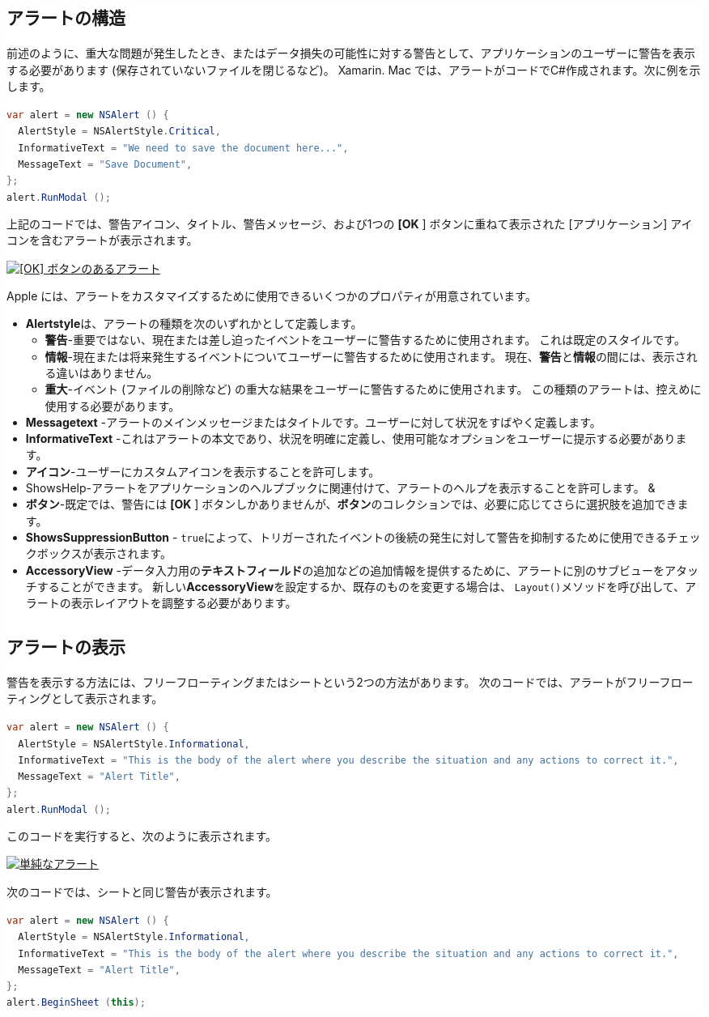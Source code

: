## <a name="anatomy-of-an-alert"></a>アラートの構造

前述のように、重大な問題が発生したとき、またはデータ損失の可能性に対する警告として、アプリケーションのユーザーに警告を表示する必要があります (保存されていないファイルを閉じるなど)。 Xamarin. Mac では、アラートがコードでC#作成されます。次に例を示します。

```csharp
var alert = new NSAlert () {
  AlertStyle = NSAlertStyle.Critical,
  InformativeText = "We need to save the document here...",
  MessageText = "Save Document",
};
alert.RunModal ();
```

上記のコードでは、警告アイコン、タイトル、警告メッセージ、および1つの **[OK** ] ボタンに重ねて表示された [アプリケーション] アイコンを含むアラートが表示されます。

[![](alert-images/alert01.png "[OK] ボタンのあるアラート")](alert-images/alert01.png#lightbox)

Apple には、アラートをカスタマイズするために使用できるいくつかのプロパティが用意されています。

- **Alertstyle**は、アラートの種類を次のいずれかとして定義します。
  - **警告**-重要ではない、現在または差し迫ったイベントをユーザーに警告するために使用されます。 これは既定のスタイルです。
  - **情報**-現在または将来発生するイベントについてユーザーに警告するために使用されます。 現在、**警告**と**情報**の間には、表示される違いはありません。
  - **重大**-イベント (ファイルの削除など) の重大な結果をユーザーに警告するために使用されます。 この種類のアラートは、控えめに使用する必要があります。
- **Messagetext** -アラートのメインメッセージまたはタイトルです。ユーザーに対して状況をすばやく定義します。
- **InformativeText** -これはアラートの本文であり、状況を明確に定義し、使用可能なオプションをユーザーに提示する必要があります。
- **アイコン**-ユーザーにカスタムアイコンを表示することを許可します。
- ShowsHelp-アラートをアプリケーションのヘルプブックに関連付けて、アラートのヘルプを表示することを許可します。  & 
- **ボタン**-既定では、警告には **[OK** ] ボタンしかありませんが、**ボタン**のコレクションでは、必要に応じてさらに選択肢を追加できます。
- **ShowsSuppressionButton** - `true`によって、トリガーされたイベントの後続の発生に対して警告を抑制するために使用できるチェックボックスが表示されます。
- **AccessoryView** -データ入力用の**テキストフィールド**の追加などの追加情報を提供するために、アラートに別のサブビューをアタッチすることができます。 新しい**AccessoryView**を設定するか、既存のものを変更する場合は、 `Layout()`メソッドを呼び出して、アラートの表示レイアウトを調整する必要があります。

<a name="Displaying_an_Alert" />

## <a name="displaying-an-alert"></a>アラートの表示

警告を表示する方法には、フリーフローティングまたはシートという2つの方法があります。 次のコードでは、アラートがフリーフローティングとして表示されます。

```csharp
var alert = new NSAlert () {
  AlertStyle = NSAlertStyle.Informational,
  InformativeText = "This is the body of the alert where you describe the situation and any actions to correct it.",
  MessageText = "Alert Title",
};
alert.RunModal ();
```

このコードを実行すると、次のように表示されます。

[![](alert-images/alert02.png "単純なアラート")](alert-images/alert02.png#lightbox)

次のコードでは、シートと同じ警告が表示されます。

```csharp
var alert = new NSAlert () {
  AlertStyle = NSAlertStyle.Informational,
  InformativeText = "This is the body of the alert where you describe the situation and any actions to correct it.",
  MessageText = "Alert Title",
};
alert.BeginSheet (this);
```
